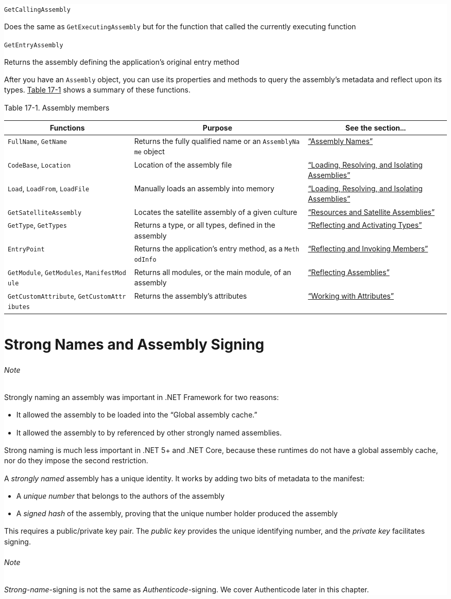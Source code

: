`GetCallingAssembly`

Does the same as `GetExecutingAssembly` but for the function that called the currently executing function

`GetEntryAssembly`

Returns the assembly defining the application’s original entry method

After you have an `Assembly` object, you can use its properties and methods to query the assembly’s metadata and reflect upon its types. [Table 17-1](#assembly_members) shows a summary of these functions.

Table 17-1\. Assembly members

| Functions | Purpose | See the section... |
| --- | --- | --- |
| `FullName`, `GetName` | Returns the fully qualified name or an `AssemblyName` object | [“Assembly Names”](#assembly_names) |
| `CodeBase`, `Location` | Location of the assembly file | [“Loading, Resolving, and Isolating Assemblies”](#loadingcomma_resolvingcomma_and_isolati) |
| `Load`, `LoadFrom`, `LoadFile` | Manually loads an assembly into memory | [“Loading, Resolving, and Isolating Assemblies”](#loadingcomma_resolvingcomma_and_isolati) |
| `GetSatelliteAssembly` | Locates the satellite assembly of a given culture | [“Resources and Satellite Assemblies”](#resources_and_satellite_assemblies) |
| `GetType`, `GetTypes` | Returns a type, or all types, defined in the assembly | [“Reflecting and Activating Types”](ch18.html#reflecting_and_activating_types) |
| `EntryPoint` | Returns the application’s entry method, as a `MethodInfo` | [“Reflecting and Invoking Members”](ch18.html#reflecting_and_invoking_members) |
| `GetModule`, `GetModules`, `ManifestModule` | Returns all modules, or the main module, of an assembly | [“Reflecting Assemblies”](ch18.html#reflecting_assemblies) |
| `GetCustomAttribute`, `GetCustomAttributes` | Returns the assembly’s attributes | [“Working with Attributes”](ch18.html#working_with_attributes) |

# Strong Names and Assembly Signing

###### Note

Strongly naming an assembly was important in .NET Framework for two reasons:

*   It allowed the assembly to be loaded into the “Global assembly cache.”

*   It allowed the assembly to by referenced by other strongly named assemblies.

Strong naming is much less important in .NET 5+ and .NET Core, because these runtimes do not have a global assembly cache, nor do they impose the second restriction.

A *strongly named* assembly has a unique identity. It works by adding two bits of metadata to the manifest:

*   A *unique number* that belongs to the authors of the assembly

*   A *signed hash* of the assembly, proving that the unique number holder produced the assembly

This requires a public/private key pair. The *public key* provides the unique identifying number, and the *private key* facilitates signing.

###### Note

*Strong-name*-signing is not the same as *Authenticode*-signing. We cover Authenticode later in this chapter.
